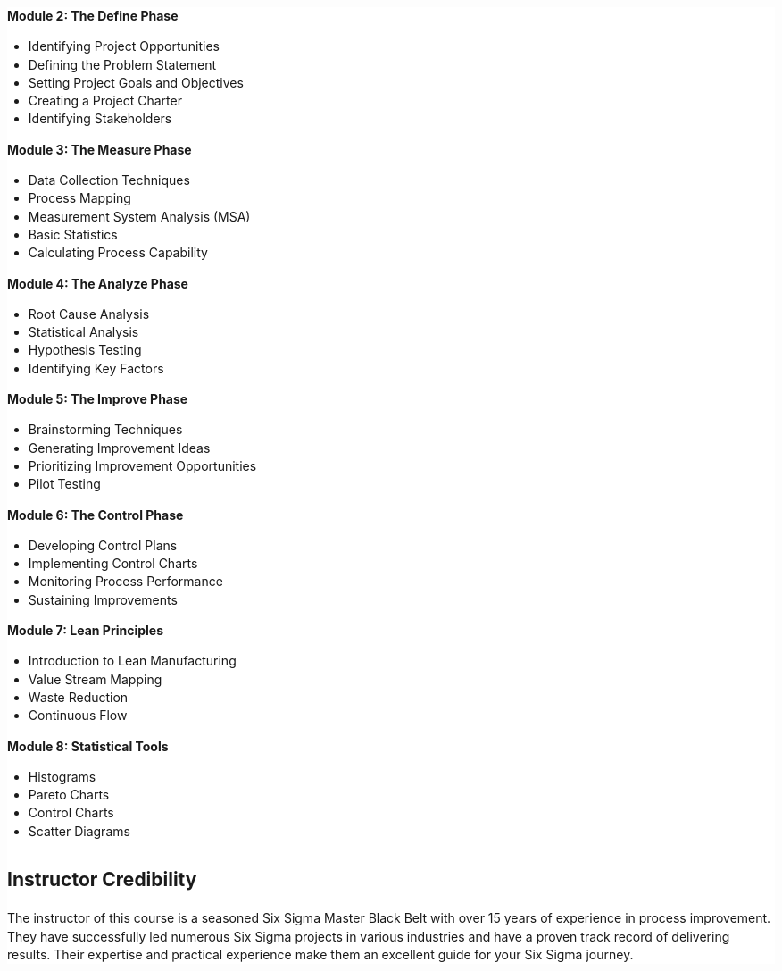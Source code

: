 **Module 2: The Define Phase**

*   Identifying Project Opportunities
*   Defining the Problem Statement
*   Setting Project Goals and Objectives
*   Creating a Project Charter
*   Identifying Stakeholders

**Module 3: The Measure Phase**

*   Data Collection Techniques
*   Process Mapping
*   Measurement System Analysis (MSA)
*   Basic Statistics
*   Calculating Process Capability

**Module 4: The Analyze Phase**

*   Root Cause Analysis
*   Statistical Analysis
*   Hypothesis Testing
*   Identifying Key Factors

**Module 5: The Improve Phase**

*   Brainstorming Techniques
*   Generating Improvement Ideas
*   Prioritizing Improvement Opportunities
*   Pilot Testing

**Module 6: The Control Phase**

*   Developing Control Plans
*   Implementing Control Charts
*   Monitoring Process Performance
*   Sustaining Improvements

**Module 7: Lean Principles**

*   Introduction to Lean Manufacturing
*   Value Stream Mapping
*   Waste Reduction
*   Continuous Flow

**Module 8: Statistical Tools**

*   Histograms
*   Pareto Charts
*   Control Charts
*   Scatter Diagrams

## Instructor Credibility

The instructor of this course is a seasoned Six Sigma Master Black Belt with over 15 years of experience in process improvement. They have successfully led numerous Six Sigma projects in various industries and have a proven track record of delivering results. Their expertise and practical experience make them an excellent guide for your Six Sigma journey.
